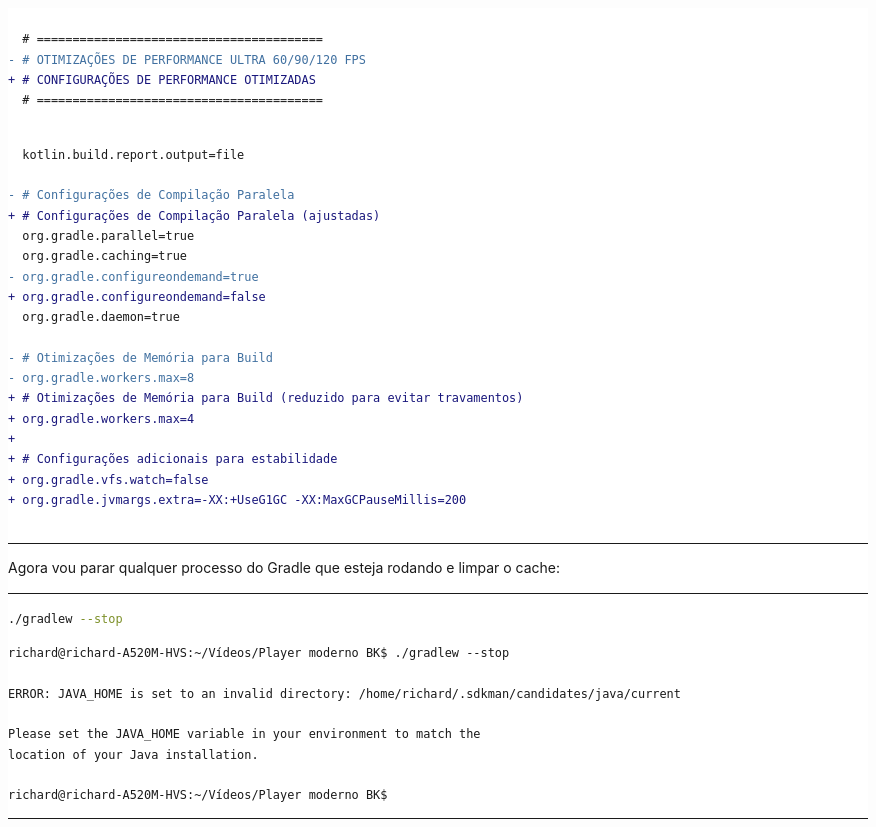 ```diff
```

```diff
  
  # ========================================
- # OTIMIZAÇÕES DE PERFORMANCE ULTRA 60/90/120 FPS
+ # CONFIGURAÇÕES DE PERFORMANCE OTIMIZADAS
  # ========================================
  
```

```diff
  kotlin.build.report.output=file
  
- # Configurações de Compilação Paralela
+ # Configurações de Compilação Paralela (ajustadas)
  org.gradle.parallel=true
  org.gradle.caching=true
- org.gradle.configureondemand=true
+ org.gradle.configureondemand=false
  org.gradle.daemon=true
  
- # Otimizações de Memória para Build
- org.gradle.workers.max=8
+ # Otimizações de Memória para Build (reduzido para evitar travamentos)
+ org.gradle.workers.max=4
+ 
+ # Configurações adicionais para estabilidade
+ org.gradle.vfs.watch=false
+ org.gradle.jvmargs.extra=-XX:+UseG1GC -XX:MaxGCPauseMillis=200
  
```

---

Agora vou parar qualquer processo do Gradle que esteja rodando e limpar o cache:

---

```bash
./gradlew --stop
```

```
richard@richard-A520M-HVS:~/Vídeos/Player moderno BK$ ./gradlew --stop

ERROR: JAVA_HOME is set to an invalid directory: /home/richard/.sdkman/candidates/java/current

Please set the JAVA_HOME variable in your environment to match the
location of your Java installation.

richard@richard-A520M-HVS:~/Vídeos/Player moderno BK$
```

---
